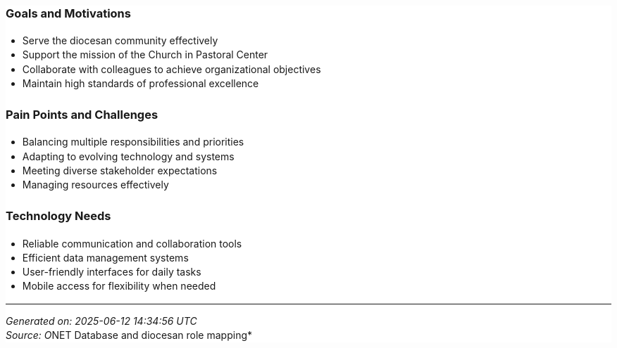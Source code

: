 ### Goals and Motivations
- Serve the diocesan community effectively
- Support the mission of the Church in Pastoral Center
- Collaborate with colleagues to achieve organizational objectives
- Maintain high standards of professional excellence

### Pain Points and Challenges
- Balancing multiple responsibilities and priorities
- Adapting to evolving technology and systems
- Meeting diverse stakeholder expectations
- Managing resources effectively

### Technology Needs
- Reliable communication and collaboration tools
- Efficient data management systems
- User-friendly interfaces for daily tasks
- Mobile access for flexibility when needed

---

*Generated on: 2025-06-12 14:34:56 UTC*  
*Source: O*NET Database and diocesan role mapping*